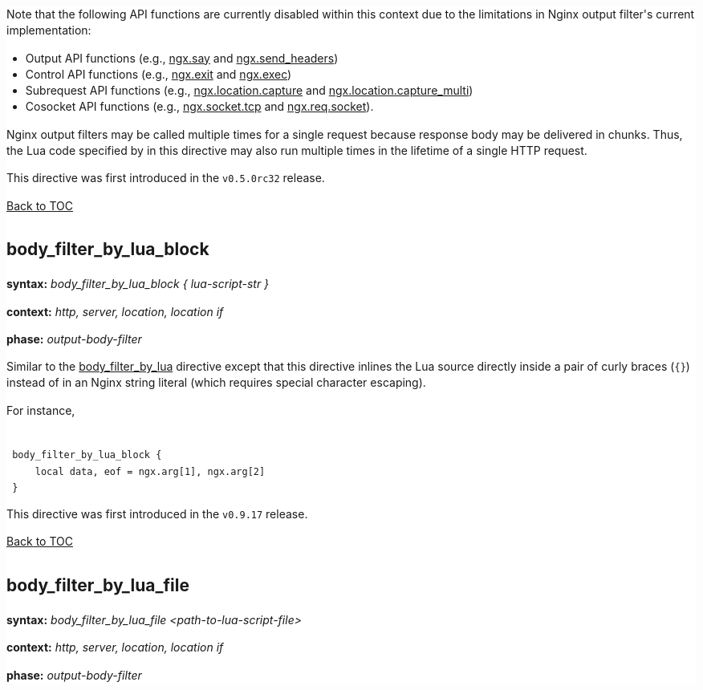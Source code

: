Note that the following API functions are currently disabled within this
context due to the limitations in Nginx output filter's current
implementation:

  - Output API functions (e.g., [ngx.say](#ngxsay) and
    [ngx.send\_headers](#ngxsend_headers))
  - Control API functions (e.g., [ngx.exit](#ngxexit) and
    [ngx.exec](#ngxexec))
  - Subrequest API functions (e.g.,
    [ngx.location.capture](#ngxlocationcapture) and
    [ngx.location.capture\_multi](#ngxlocationcapture_multi))
  - Cosocket API functions (e.g., [ngx.socket.tcp](#ngxsockettcp) and
    [ngx.req.socket](#ngxreqsocket)).

Nginx output filters may be called multiple times for a single request
because response body may be delivered in chunks. Thus, the Lua code
specified by in this directive may also run multiple times in the
lifetime of a single HTTP request.

This directive was first introduced in the `v0.5.0rc32` release.

[Back to TOC](#directives)

## body\_filter\_by\_lua\_block

**syntax:** *body\_filter\_by\_lua\_block { lua-script-str }*

**context:** *http, server, location, location if*

**phase:** *output-body-filter*

Similar to the [body\_filter\_by\_lua](#body_filter_by_lua) directive
except that this directive inlines the Lua source directly inside a pair
of curly braces (`{}`) instead of in an Nginx string literal (which
requires special character escaping).

For instance,

``` nginx

 body_filter_by_lua_block {
     local data, eof = ngx.arg[1], ngx.arg[2]
 }
```

This directive was first introduced in the `v0.9.17` release.

[Back to TOC](#directives)

## body\_filter\_by\_lua\_file

**syntax:** *body\_filter\_by\_lua\_file \<path-to-lua-script-file\>*

**context:** *http, server, location, location if*

**phase:** *output-body-filter*

